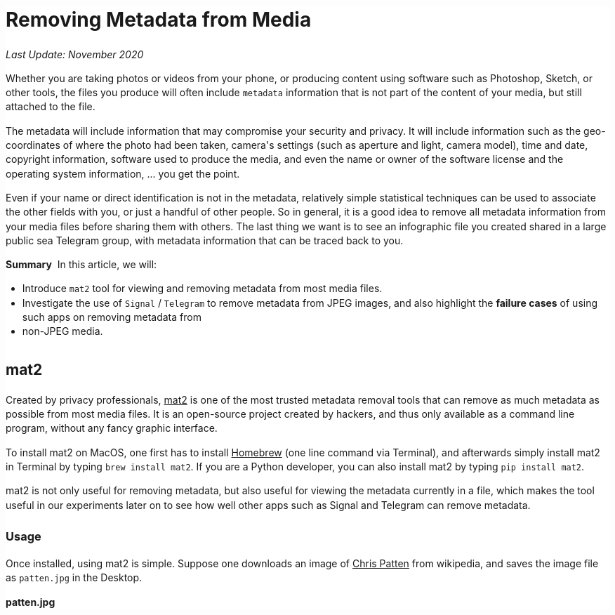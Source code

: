 # Removing Metadata from Media

*Last Update: November 2020*

Whether you are taking photos or videos from your phone, or producing content using software such as Photoshop, Sketch, or other tools, the files you produce will often include `metadata` information that is not part of the content of your media, but still attached to the file.

The metadata will include information that may compromise your security and privacy. It will include information such as the geo-coordinates of where the photo had been taken, camera's settings (such as aperture and light, camera model), time and date, copyright information, software used to produce the media, and even the name or owner of the software license and the operating system information, ... you get the point.

Even if your name or direct identification is not in the metadata, relatively simple statistical techniques can be used to associate the other fields with you, or just a handful of other people. So in general, it is a good idea to remove all metadata information from your media files before sharing them with others. The last thing we want is to see an infographic file you created shared in a large public sea Telegram group, with metadata information that can be traced back to you.

**Summary**&nbsp; In this article, we will:

- Introduce `mat2` tool for viewing and removing metadata from most media files.
- Investigate the use of `Signal` / `Telegram` to remove metadata from JPEG images, and also highlight the **failure cases** of using such apps on removing metadata from 
- non-JPEG media.

## mat2

Created by privacy professionals, [mat2](https://0xacab.org/jvoisin/mat2) is one of the most trusted metadata removal tools that can remove as much metadata as possible from most media files. It is an open-source project created by hackers, and thus only available as a command line program, without any fancy graphic interface.

To install mat2 on MacOS, one first has to install [Homebrew](https://brew.sh/) (one line command via Terminal), and afterwards simply install mat2 in Terminal by typing `brew install mat2`. If you are a Python developer, you can also install mat2 by typing `pip install mat2`.

mat2 is not only useful for removing metadata, but also useful for viewing the metadata currently in a file, which makes the tool useful in our experiments later on to see how well other apps such as Signal and Telegram can remove metadata.

### Usage

Once installed, using mat2 is simple. Suppose one downloads an image of [Chris Patten](https://en.wikipedia.org/wiki/Chris_Patten) from wikipedia, and saves the image file as `patten.jpg` in the Desktop.

**patten.jpg**
<p align="center">